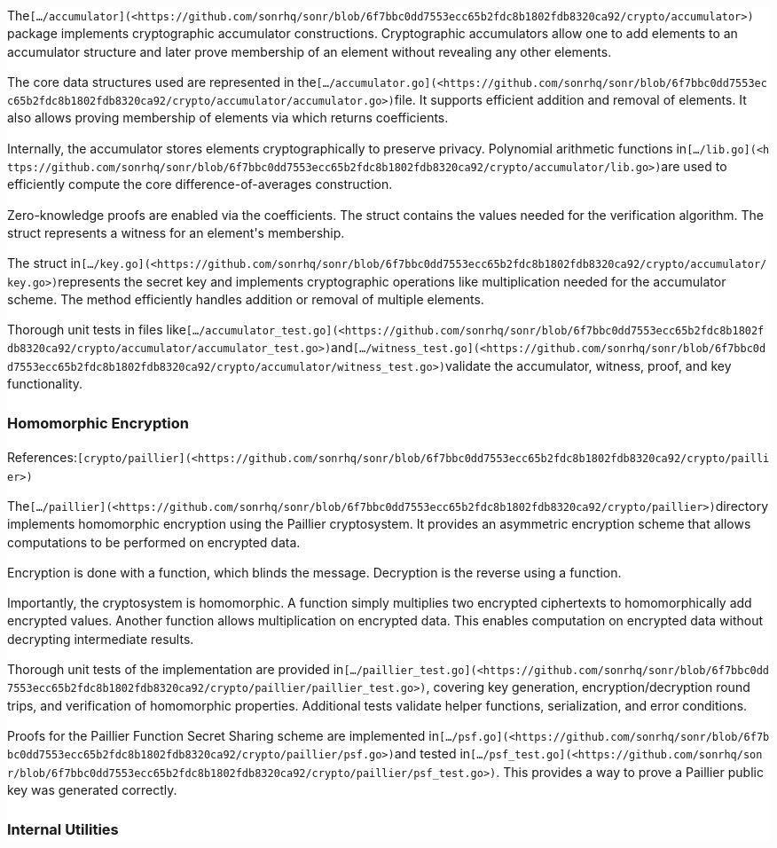 The`[…/accumulator](<https://github.com/sonrhq/sonr/blob/6f7bbc0dd7553ecc65b2fdc8b1802fdb8320ca92/crypto/accumulator>)`package implements cryptographic accumulator constructions. Cryptographic accumulators allow one to add elements to an accumulator structure and later prove membership of an element without revealing any other elements.

The core data structures used are represented in the`[…/accumulator.go](<https://github.com/sonrhq/sonr/blob/6f7bbc0dd7553ecc65b2fdc8b1802fdb8320ca92/crypto/accumulator/accumulator.go>)`file. It supports efficient addition and removal of elements. It also allows proving membership of elements via which returns coefficients.

Internally, the accumulator stores elements cryptographically to preserve privacy. Polynomial arithmetic functions in`[…/lib.go](<https://github.com/sonrhq/sonr/blob/6f7bbc0dd7553ecc65b2fdc8b1802fdb8320ca92/crypto/accumulator/lib.go>)`are used to efficiently compute the core difference-of-averages construction.

Zero-knowledge proofs are enabled via the coefficients. The struct contains the values needed for the verification algorithm. The struct represents a witness for an element's membership.

The struct in`[…/key.go](<https://github.com/sonrhq/sonr/blob/6f7bbc0dd7553ecc65b2fdc8b1802fdb8320ca92/crypto/accumulator/key.go>)`represents the secret key and implements cryptographic operations like multiplication needed for the accumulator scheme. The method efficiently handles addition or removal of multiple elements.

Thorough unit tests in files like`[…/accumulator_test.go](<https://github.com/sonrhq/sonr/blob/6f7bbc0dd7553ecc65b2fdc8b1802fdb8320ca92/crypto/accumulator/accumulator_test.go>)`and`[…/witness_test.go](<https://github.com/sonrhq/sonr/blob/6f7bbc0dd7553ecc65b2fdc8b1802fdb8320ca92/crypto/accumulator/witness_test.go>)`validate the accumulator, witness, proof, and key functionality.

### **Homomorphic Encryption**

References:`[crypto/paillier](<https://github.com/sonrhq/sonr/blob/6f7bbc0dd7553ecc65b2fdc8b1802fdb8320ca92/crypto/paillier>)`

The`[…/paillier](<https://github.com/sonrhq/sonr/blob/6f7bbc0dd7553ecc65b2fdc8b1802fdb8320ca92/crypto/paillier>)`directory implements homomorphic encryption using the Paillier cryptosystem. It provides an asymmetric encryption scheme that allows computations to be performed on encrypted data.

Encryption is done with a function, which blinds the message. Decryption is the reverse using a function.

Importantly, the cryptosystem is homomorphic. A function simply multiplies two encrypted ciphertexts to homomorphically add encrypted values. Another function allows multiplication on encrypted data. This enables computation on encrypted data without decrypting intermediate results.

Thorough unit tests of the implementation are provided in`[…/paillier_test.go](<https://github.com/sonrhq/sonr/blob/6f7bbc0dd7553ecc65b2fdc8b1802fdb8320ca92/crypto/paillier/paillier_test.go>)`, covering key generation, encryption/decryption round trips, and verification of homomorphic properties. Additional tests validate helper functions, serialization, and error conditions.

Proofs for the Paillier Function Secret Sharing scheme are implemented in`[…/psf.go](<https://github.com/sonrhq/sonr/blob/6f7bbc0dd7553ecc65b2fdc8b1802fdb8320ca92/crypto/paillier/psf.go>)`and tested in`[…/psf_test.go](<https://github.com/sonrhq/sonr/blob/6f7bbc0dd7553ecc65b2fdc8b1802fdb8320ca92/crypto/paillier/psf_test.go>)`. This provides a way to prove a Paillier public key was generated correctly.

### **Internal Utilities**
